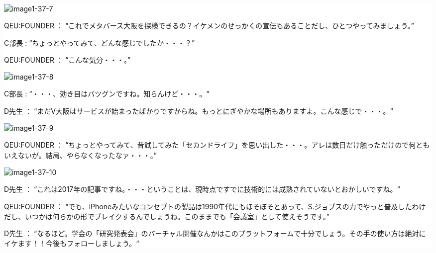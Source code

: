 ![image1-37-7](https://yaber1965.github.io/images/image1-37-7.jpg)

QEU:FOUNDER ： “これでメタバース大阪を探検できるの？イケメンのせっかくの宣伝もあることだし、ひとつやってみましょう。”

C部長 : “ちょっとやってみて、どんな感じでしたか・・・？”

QEU:FOUNDER ： “こんな気分・・・。”

![image1-37-8](https://yaber1965.github.io/images/image1-37-8.jpg)

C部長 : “・・・、効き目はバツグンですね。知らんけど・・・。“

D先生 ： “まだV大阪はサービスが始まったばかりですからね。もっとにぎやかな場所もありますよ。こんな感じで・・・。“

![image1-37-9](https://yaber1965.github.io/images/image1-37-9.jpg)

QEU:FOUNDER ： “ちょっとやってみて、昔試してみた「セカンドライフ」を思い出した・・・。アレは数日だけ触っただけので何ともいえないが。結局、やらなくなったなァ・・・。”

![image1-37-10](https://yaber1965.github.io/images/image1-37-10.jpg)

D先生 ： “これは2017年の記事ですね。・・・ということは、現時点ですでに技術的には成熟されていないとおかしいですね。“

QEU:FOUNDER ： “でも、iPhoneみたいなコンセプトの製品は1990年代にもほそぼそとあって、S.ジョブスの力でやっと普及したわけだし、いつかは何らかの形でブレイクするんでしょうね。このままでも「会議室」として使えそうです。”

D先生 ： “なるほど。学会の「研究発表会」のバーチャル開催なんかはこのプラットフォームで十分でしょう。その手の使い方は絶対にイケます！！今後もフォローしましょう。“


